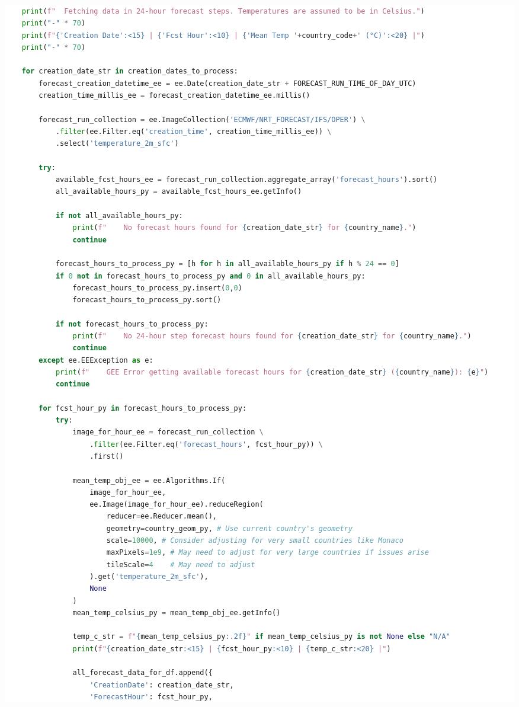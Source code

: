 ```python
    print(f"  Fetching data in 24-hour forecast steps. Temperatures are assumed to be in Celsius.")
    print("-" * 70)
    print(f"{'Creation Date':<15} | {'Fcst Hour':<10} | {'Mean Temp '+country_code+' (°C)':<20} |")
    print("-" * 70)

    for creation_date_str in creation_dates_to_process:
        forecast_creation_datetime_ee = ee.Date(creation_date_str + FORECAST_RUN_TIME_OF_DAY_UTC)
        creation_time_millis_ee = forecast_creation_datetime_ee.millis()

        forecast_run_collection = ee.ImageCollection('ECMWF/NRT_FORECAST/IFS/OPER') \
            .filter(ee.Filter.eq('creation_time', creation_time_millis_ee)) \
            .select('temperature_2m_sfc')

        try:
            available_fcst_hours_ee = forecast_run_collection.aggregate_array('forecast_hours').sort()
            all_available_hours_py = available_fcst_hours_ee.getInfo()

            if not all_available_hours_py:
                print(f"    No forecast hours found for {creation_date_str} for {country_name}.")
                continue
            
            forecast_hours_to_process_py = [h for h in all_available_hours_py if h % 24 == 0]
            if 0 not in forecast_hours_to_process_py and 0 in all_available_hours_py:
                forecast_hours_to_process_py.insert(0,0)
                forecast_hours_to_process_py.sort()

            if not forecast_hours_to_process_py:
                print(f"    No 24-hour step forecast hours found for {creation_date_str} for {country_name}.")
                continue
        except ee.EEException as e:
            print(f"    GEE Error getting available forecast hours for {creation_date_str} ({country_name}): {e}")
            continue

        for fcst_hour_py in forecast_hours_to_process_py:
            try:
                image_for_hour_ee = forecast_run_collection \
                    .filter(ee.Filter.eq('forecast_hours', fcst_hour_py)) \
                    .first()

                mean_temp_obj_ee = ee.Algorithms.If(
                    image_for_hour_ee,
                    ee.Image(image_for_hour_ee).reduceRegion(
                        reducer=ee.Reducer.mean(),
                        geometry=country_geom_py, # Use current country's geometry
                        scale=10000, # Consider adjusting for very small countries like Monaco
                        maxPixels=1e9, # May need to adjust for very large countries if issues arise
                        tileScale=4    # May need to adjust
                    ).get('temperature_2m_sfc'),
                    None
                )
                mean_temp_celsius_py = mean_temp_obj_ee.getInfo()

                temp_c_str = f"{mean_temp_celsius_py:.2f}" if mean_temp_celsius_py is not None else "N/A"
                print(f"{creation_date_str:<15} | {fcst_hour_py:<10} | {temp_c_str:<20} |")

                all_forecast_data_for_df.append({
                    'CreationDate': creation_date_str,
                    'ForecastHour': fcst_hour_py,
```